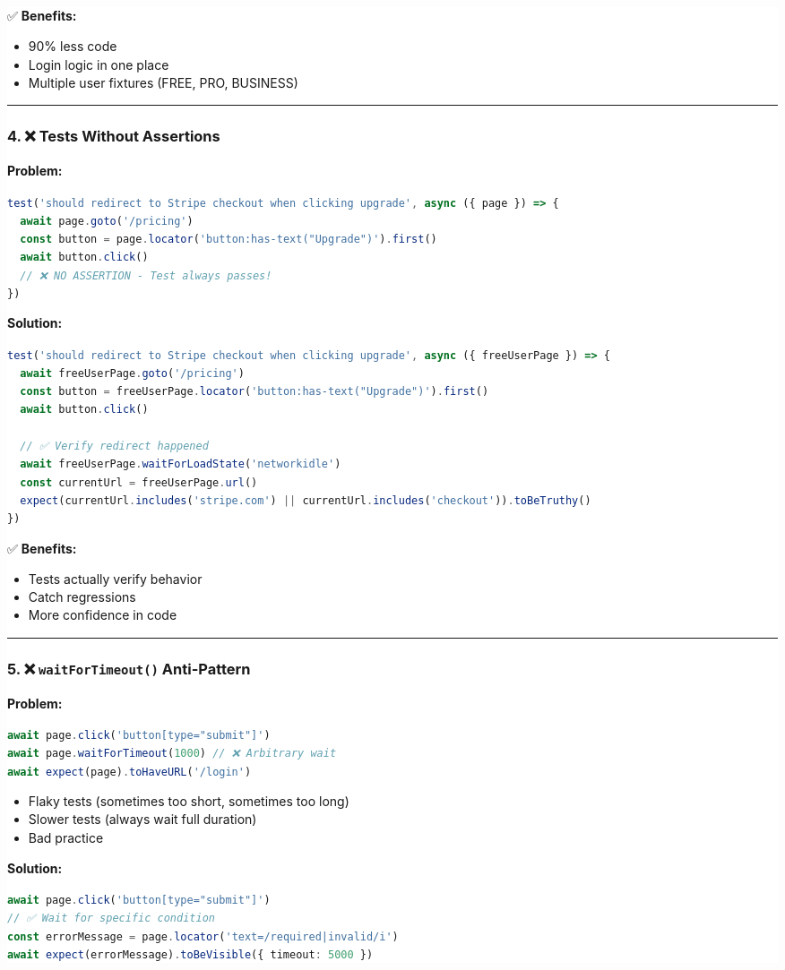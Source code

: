 ✅ **Benefits:**
- 90% less code
- Login logic in one place
- Multiple user fixtures (FREE, PRO, BUSINESS)

---

### 4. ❌ Tests Without Assertions
**Problem:**
```typescript
test('should redirect to Stripe checkout when clicking upgrade', async ({ page }) => {
  await page.goto('/pricing')
  const button = page.locator('button:has-text("Upgrade")').first()
  await button.click()
  // ❌ NO ASSERTION - Test always passes!
})
```

**Solution:**
```typescript
test('should redirect to Stripe checkout when clicking upgrade', async ({ freeUserPage }) => {
  await freeUserPage.goto('/pricing')
  const button = freeUserPage.locator('button:has-text("Upgrade")').first()
  await button.click()

  // ✅ Verify redirect happened
  await freeUserPage.waitForLoadState('networkidle')
  const currentUrl = freeUserPage.url()
  expect(currentUrl.includes('stripe.com') || currentUrl.includes('checkout')).toBeTruthy()
})
```

✅ **Benefits:**
- Tests actually verify behavior
- Catch regressions
- More confidence in code

---

### 5. ❌ `waitForTimeout()` Anti-Pattern
**Problem:**
```typescript
await page.click('button[type="submit"]')
await page.waitForTimeout(1000) // ❌ Arbitrary wait
await expect(page).toHaveURL('/login')
```
- Flaky tests (sometimes too short, sometimes too long)
- Slower tests (always wait full duration)
- Bad practice

**Solution:**
```typescript
await page.click('button[type="submit"]')
// ✅ Wait for specific condition
const errorMessage = page.locator('text=/required|invalid/i')
await expect(errorMessage).toBeVisible({ timeout: 5000 })
```
